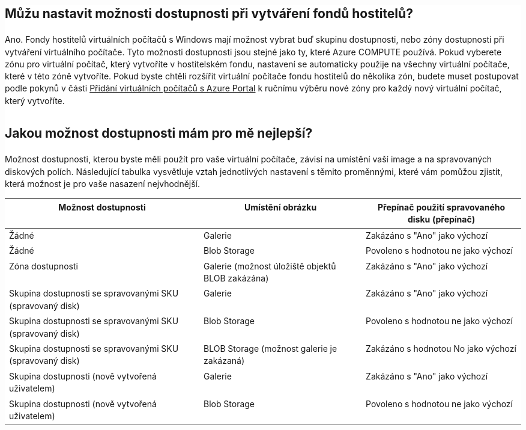## <a name="can-i-set-availability-options-when-creating-host-pools"></a>Můžu nastavit možnosti dostupnosti při vytváření fondů hostitelů?

Ano. Fondy hostitelů virtuálních počítačů s Windows mají možnost vybrat buď skupinu dostupnosti, nebo zóny dostupnosti při vytváření virtuálního počítače. Tyto možnosti dostupnosti jsou stejné jako ty, které Azure COMPUTE používá. Pokud vyberete zónu pro virtuální počítač, který vytvoříte v hostitelském fondu, nastavení se automaticky použije na všechny virtuální počítače, které v této zóně vytvoříte. Pokud byste chtěli rozšířit virtuální počítače fondu hostitelů do několika zón, budete muset postupovat podle pokynů v části [Přidání virtuálních počítačů s Azure Portal](expand-existing-host-pool.md#add-virtual-machines-with-the-azure-portal) k ručnímu výběru nové zóny pro každý nový virtuální počítač, který vytvoříte.

## <a name="which-availability-option-is-best-for-me"></a>Jakou možnost dostupnosti mám pro mě nejlepší?

Možnost dostupnosti, kterou byste měli použít pro vaše virtuální počítače, závisí na umístění vaší image a na spravovaných diskových polích. Následující tabulka vysvětluje vztah jednotlivých nastavení s těmito proměnnými, které vám pomůžou zjistit, která možnost je pro vaše nasazení nejvhodnější. 

| Možnost dostupnosti | Umístění obrázku | Přepínač použití spravovaného disku (přepínač) |
|---|---|---|
| Žádné | Galerie | Zakázáno s "Ano" jako výchozí |
| Žádné | Blob Storage | Povoleno s hodnotou ne jako výchozí |
| Zóna dostupnosti | Galerie (možnost úložiště objektů BLOB zakázána) | Zakázáno s "Ano" jako výchozí |
| Skupina dostupnosti se spravovanými SKU (spravovaný disk) | Galerie | Zakázáno s "Ano" jako výchozí |
| Skupina dostupnosti se spravovanými SKU (spravovaný disk) | Blob Storage | Povoleno s hodnotou ne jako výchozí |
| Skupina dostupnosti se spravovanými SKU (spravovaný disk) | BLOB Storage (možnost galerie je zakázaná) | Zakázáno s hodnotou No jako výchozí |
| Skupina dostupnosti (nově vytvořená uživatelem) | Galerie | Zakázáno s "Ano" jako výchozí |
| Skupina dostupnosti (nově vytvořená uživatelem) | Blob Storage | Povoleno s hodnotou ne jako výchozí |
